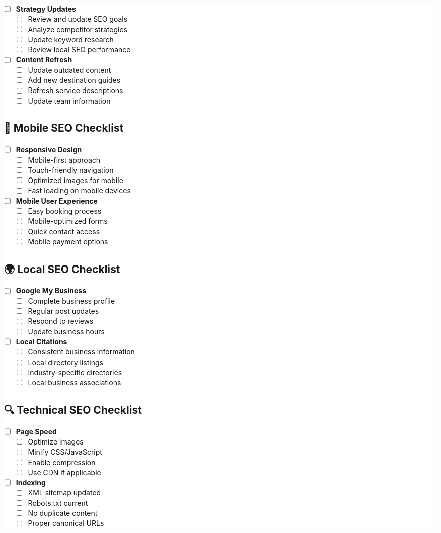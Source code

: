 - [ ] **Strategy Updates**
  - [ ] Review and update SEO goals
  - [ ] Analyze competitor strategies
  - [ ] Update keyword research
  - [ ] Review local SEO performance

- [ ] **Content Refresh**
  - [ ] Update outdated content
  - [ ] Add new destination guides
  - [ ] Refresh service descriptions
  - [ ] Update team information

## 📱 Mobile SEO Checklist
- [ ] **Responsive Design**
  - [ ] Mobile-first approach
  - [ ] Touch-friendly navigation
  - [ ] Optimized images for mobile
  - [ ] Fast loading on mobile devices

- [ ] **Mobile User Experience**
  - [ ] Easy booking process
  - [ ] Mobile-optimized forms
  - [ ] Quick contact access
  - [ ] Mobile payment options

## 🌍 Local SEO Checklist
- [ ] **Google My Business**
  - [ ] Complete business profile
  - [ ] Regular post updates
  - [ ] Respond to reviews
  - [ ] Update business hours

- [ ] **Local Citations**
  - [ ] Consistent business information
  - [ ] Local directory listings
  - [ ] Industry-specific directories
  - [ ] Local business associations

## 🔍 Technical SEO Checklist
- [ ] **Page Speed**
  - [ ] Optimize images
  - [ ] Minify CSS/JavaScript
  - [ ] Enable compression
  - [ ] Use CDN if applicable

- [ ] **Indexing**
  - [ ] XML sitemap updated
  - [ ] Robots.txt current
  - [ ] No duplicate content
  - [ ] Proper canonical URLs
